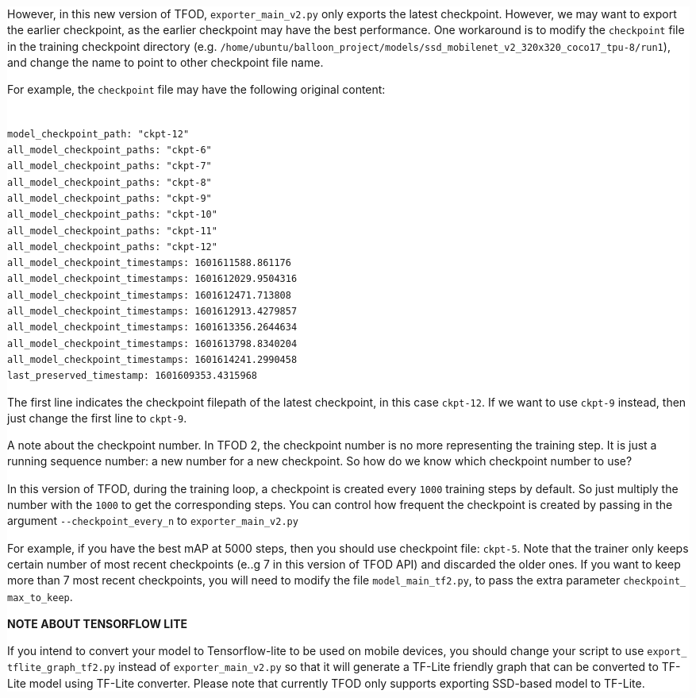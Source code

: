 However, in this new version of TFOD, `exporter_main_v2.py` only exports the latest checkpoint. However, we may want to export the earlier checkpoint, as the earlier checkpoint may have the best performance. One workaround is to modify the ``checkpoint`` file in the training checkpoint directory (e.g. `/home/ubuntu/balloon_project/models/ssd_mobilenet_v2_320x320_coco17_tpu-8/run1`), and change the name to point to other checkpoint file name. 

For example, the ``checkpoint`` file may have the following original content: 

```

model_checkpoint_path: "ckpt-12"
all_model_checkpoint_paths: "ckpt-6"
all_model_checkpoint_paths: "ckpt-7"
all_model_checkpoint_paths: "ckpt-8"
all_model_checkpoint_paths: "ckpt-9"
all_model_checkpoint_paths: "ckpt-10"
all_model_checkpoint_paths: "ckpt-11"
all_model_checkpoint_paths: "ckpt-12"
all_model_checkpoint_timestamps: 1601611588.861176
all_model_checkpoint_timestamps: 1601612029.9504316
all_model_checkpoint_timestamps: 1601612471.713808
all_model_checkpoint_timestamps: 1601612913.4279857
all_model_checkpoint_timestamps: 1601613356.2644634
all_model_checkpoint_timestamps: 1601613798.8340204
all_model_checkpoint_timestamps: 1601614241.2990458
last_preserved_timestamp: 1601609353.4315968

```

The first line indicates the checkpoint filepath of the latest checkpoint, in this case `ckpt-12`. If we want to use `ckpt-9` instead, then just change the first line to `ckpt-9`. 

A note about the checkpoint number. In TFOD 2, the checkpoint number is no more representing the training step. It is just a running sequence number: a new number for a new checkpoint. So how do we know which checkpoint number to use? 

In this version of TFOD, during the training loop, a checkpoint is created every `1000` training steps by default. So just multiply the number with the `1000` to get the corresponding steps. You can control how frequent the checkpoint is created by passing in the argument ``--checkpoint_every_n`` to `exporter_main_v2.py`

For example, if you have the best mAP at 5000 steps,  then you should use checkpoint file: `ckpt-5`.   Note that the trainer only keeps certain number of most recent checkpoints (e..g 7 in this version of TFOD API)  and discarded the older ones.  If you want to keep more than 7 most recent checkpoints, you will need to modify the file `model_main_tf2.py`, to pass the extra parameter `checkpoint_max_to_keep`.  



**NOTE ABOUT TENSORFLOW LITE**

If you intend to convert your model to Tensorflow-lite to be used on mobile devices, you should change your script to use `export_tflite_graph_tf2.py` instead of `exporter_main_v2.py` so that it will generate a TF-Lite friendly graph that can be converted to TF-Lite model using TF-Lite converter.  Please note that currently TFOD only supports exporting SSD-based model to TF-Lite.

